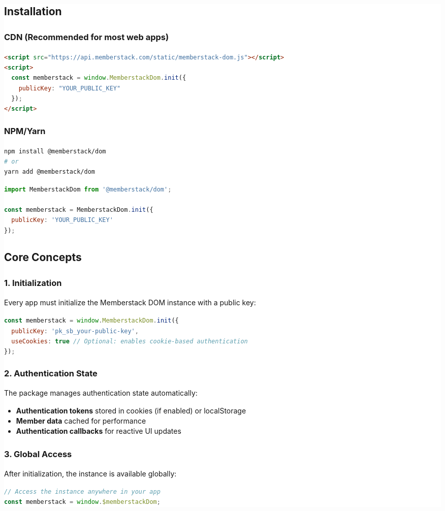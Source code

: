 ## Installation

### CDN (Recommended for most web apps)
```html
<script src="https://api.memberstack.com/static/memberstack-dom.js"></script>
<script>
  const memberstack = window.MemberstackDom.init({
    publicKey: "YOUR_PUBLIC_KEY"
  });
</script>
```

### NPM/Yarn
```bash
npm install @memberstack/dom
# or
yarn add @memberstack/dom
```

```javascript
import MemberstackDom from '@memberstack/dom';

const memberstack = MemberstackDom.init({
  publicKey: 'YOUR_PUBLIC_KEY'
});
```

## Core Concepts

### 1. Initialization
Every app must initialize the Memberstack DOM instance with a public key:
```javascript
const memberstack = window.MemberstackDom.init({
  publicKey: 'pk_sb_your-public-key',
  useCookies: true // Optional: enables cookie-based authentication
});
```

### 2. Authentication State
The package manages authentication state automatically:
- **Authentication tokens** stored in cookies (if enabled) or localStorage
- **Member data** cached for performance
- **Authentication callbacks** for reactive UI updates

### 3. Global Access
After initialization, the instance is available globally:
```javascript
// Access the instance anywhere in your app
const memberstack = window.$memberstackDom;
```
